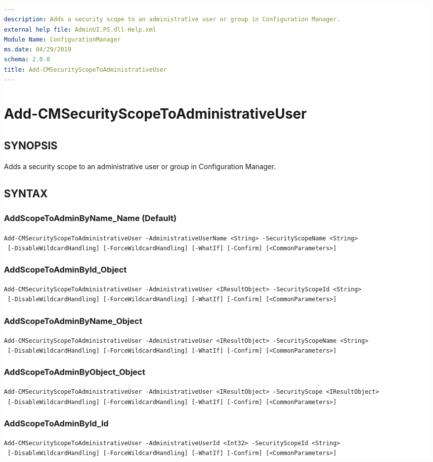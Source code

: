 ```yaml
---
description: Adds a security scope to an administrative user or group in Configuration Manager.
external help file: AdminUI.PS.dll-Help.xml
Module Name: ConfigurationManager
ms.date: 04/29/2019
schema: 2.0.0
title: Add-CMSecurityScopeToAdministrativeUser
---
```


# Add-CMSecurityScopeToAdministrativeUser

## SYNOPSIS
Adds a security scope to an administrative user or group in Configuration Manager.

## SYNTAX

### AddScopeToAdminByName_Name (Default)
```
Add-CMSecurityScopeToAdministrativeUser -AdministrativeUserName <String> -SecurityScopeName <String>
 [-DisableWildcardHandling] [-ForceWildcardHandling] [-WhatIf] [-Confirm] [<CommonParameters>]
```

### AddScopeToAdminById_Object
```
Add-CMSecurityScopeToAdministrativeUser -AdministrativeUser <IResultObject> -SecurityScopeId <String>
 [-DisableWildcardHandling] [-ForceWildcardHandling] [-WhatIf] [-Confirm] [<CommonParameters>]
```

### AddScopeToAdminByName_Object
```
Add-CMSecurityScopeToAdministrativeUser -AdministrativeUser <IResultObject> -SecurityScopeName <String>
 [-DisableWildcardHandling] [-ForceWildcardHandling] [-WhatIf] [-Confirm] [<CommonParameters>]
```

### AddScopeToAdminByObject_Object
```
Add-CMSecurityScopeToAdministrativeUser -AdministrativeUser <IResultObject> -SecurityScope <IResultObject>
 [-DisableWildcardHandling] [-ForceWildcardHandling] [-WhatIf] [-Confirm] [<CommonParameters>]
```

### AddScopeToAdminById_Id
```
Add-CMSecurityScopeToAdministrativeUser -AdministrativeUserId <Int32> -SecurityScopeId <String>
 [-DisableWildcardHandling] [-ForceWildcardHandling] [-WhatIf] [-Confirm] [<CommonParameters>]
```
